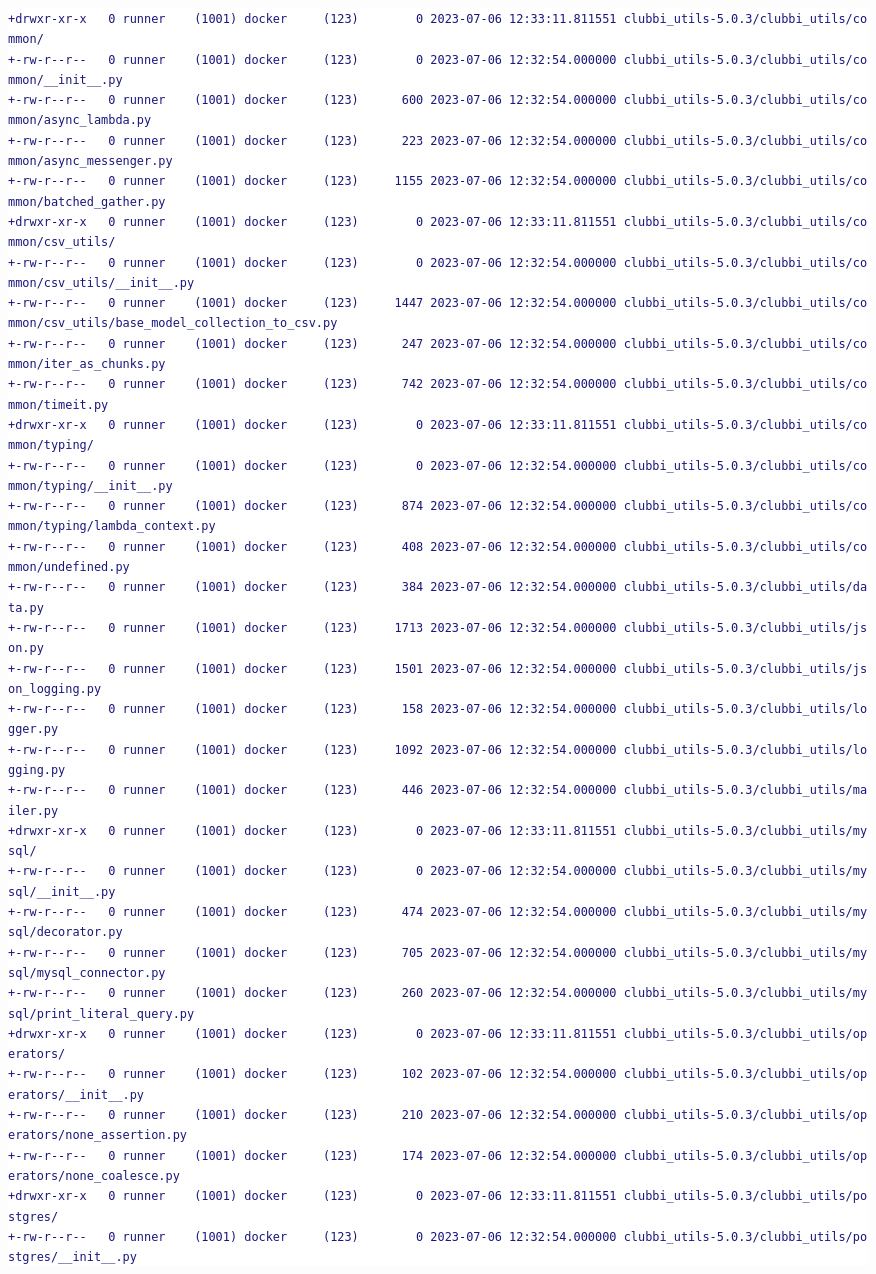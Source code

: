 ```diff
+drwxr-xr-x   0 runner    (1001) docker     (123)        0 2023-07-06 12:33:11.811551 clubbi_utils-5.0.3/clubbi_utils/common/
+-rw-r--r--   0 runner    (1001) docker     (123)        0 2023-07-06 12:32:54.000000 clubbi_utils-5.0.3/clubbi_utils/common/__init__.py
+-rw-r--r--   0 runner    (1001) docker     (123)      600 2023-07-06 12:32:54.000000 clubbi_utils-5.0.3/clubbi_utils/common/async_lambda.py
+-rw-r--r--   0 runner    (1001) docker     (123)      223 2023-07-06 12:32:54.000000 clubbi_utils-5.0.3/clubbi_utils/common/async_messenger.py
+-rw-r--r--   0 runner    (1001) docker     (123)     1155 2023-07-06 12:32:54.000000 clubbi_utils-5.0.3/clubbi_utils/common/batched_gather.py
+drwxr-xr-x   0 runner    (1001) docker     (123)        0 2023-07-06 12:33:11.811551 clubbi_utils-5.0.3/clubbi_utils/common/csv_utils/
+-rw-r--r--   0 runner    (1001) docker     (123)        0 2023-07-06 12:32:54.000000 clubbi_utils-5.0.3/clubbi_utils/common/csv_utils/__init__.py
+-rw-r--r--   0 runner    (1001) docker     (123)     1447 2023-07-06 12:32:54.000000 clubbi_utils-5.0.3/clubbi_utils/common/csv_utils/base_model_collection_to_csv.py
+-rw-r--r--   0 runner    (1001) docker     (123)      247 2023-07-06 12:32:54.000000 clubbi_utils-5.0.3/clubbi_utils/common/iter_as_chunks.py
+-rw-r--r--   0 runner    (1001) docker     (123)      742 2023-07-06 12:32:54.000000 clubbi_utils-5.0.3/clubbi_utils/common/timeit.py
+drwxr-xr-x   0 runner    (1001) docker     (123)        0 2023-07-06 12:33:11.811551 clubbi_utils-5.0.3/clubbi_utils/common/typing/
+-rw-r--r--   0 runner    (1001) docker     (123)        0 2023-07-06 12:32:54.000000 clubbi_utils-5.0.3/clubbi_utils/common/typing/__init__.py
+-rw-r--r--   0 runner    (1001) docker     (123)      874 2023-07-06 12:32:54.000000 clubbi_utils-5.0.3/clubbi_utils/common/typing/lambda_context.py
+-rw-r--r--   0 runner    (1001) docker     (123)      408 2023-07-06 12:32:54.000000 clubbi_utils-5.0.3/clubbi_utils/common/undefined.py
+-rw-r--r--   0 runner    (1001) docker     (123)      384 2023-07-06 12:32:54.000000 clubbi_utils-5.0.3/clubbi_utils/data.py
+-rw-r--r--   0 runner    (1001) docker     (123)     1713 2023-07-06 12:32:54.000000 clubbi_utils-5.0.3/clubbi_utils/json.py
+-rw-r--r--   0 runner    (1001) docker     (123)     1501 2023-07-06 12:32:54.000000 clubbi_utils-5.0.3/clubbi_utils/json_logging.py
+-rw-r--r--   0 runner    (1001) docker     (123)      158 2023-07-06 12:32:54.000000 clubbi_utils-5.0.3/clubbi_utils/logger.py
+-rw-r--r--   0 runner    (1001) docker     (123)     1092 2023-07-06 12:32:54.000000 clubbi_utils-5.0.3/clubbi_utils/logging.py
+-rw-r--r--   0 runner    (1001) docker     (123)      446 2023-07-06 12:32:54.000000 clubbi_utils-5.0.3/clubbi_utils/mailer.py
+drwxr-xr-x   0 runner    (1001) docker     (123)        0 2023-07-06 12:33:11.811551 clubbi_utils-5.0.3/clubbi_utils/mysql/
+-rw-r--r--   0 runner    (1001) docker     (123)        0 2023-07-06 12:32:54.000000 clubbi_utils-5.0.3/clubbi_utils/mysql/__init__.py
+-rw-r--r--   0 runner    (1001) docker     (123)      474 2023-07-06 12:32:54.000000 clubbi_utils-5.0.3/clubbi_utils/mysql/decorator.py
+-rw-r--r--   0 runner    (1001) docker     (123)      705 2023-07-06 12:32:54.000000 clubbi_utils-5.0.3/clubbi_utils/mysql/mysql_connector.py
+-rw-r--r--   0 runner    (1001) docker     (123)      260 2023-07-06 12:32:54.000000 clubbi_utils-5.0.3/clubbi_utils/mysql/print_literal_query.py
+drwxr-xr-x   0 runner    (1001) docker     (123)        0 2023-07-06 12:33:11.811551 clubbi_utils-5.0.3/clubbi_utils/operators/
+-rw-r--r--   0 runner    (1001) docker     (123)      102 2023-07-06 12:32:54.000000 clubbi_utils-5.0.3/clubbi_utils/operators/__init__.py
+-rw-r--r--   0 runner    (1001) docker     (123)      210 2023-07-06 12:32:54.000000 clubbi_utils-5.0.3/clubbi_utils/operators/none_assertion.py
+-rw-r--r--   0 runner    (1001) docker     (123)      174 2023-07-06 12:32:54.000000 clubbi_utils-5.0.3/clubbi_utils/operators/none_coalesce.py
+drwxr-xr-x   0 runner    (1001) docker     (123)        0 2023-07-06 12:33:11.811551 clubbi_utils-5.0.3/clubbi_utils/postgres/
+-rw-r--r--   0 runner    (1001) docker     (123)        0 2023-07-06 12:32:54.000000 clubbi_utils-5.0.3/clubbi_utils/postgres/__init__.py
```